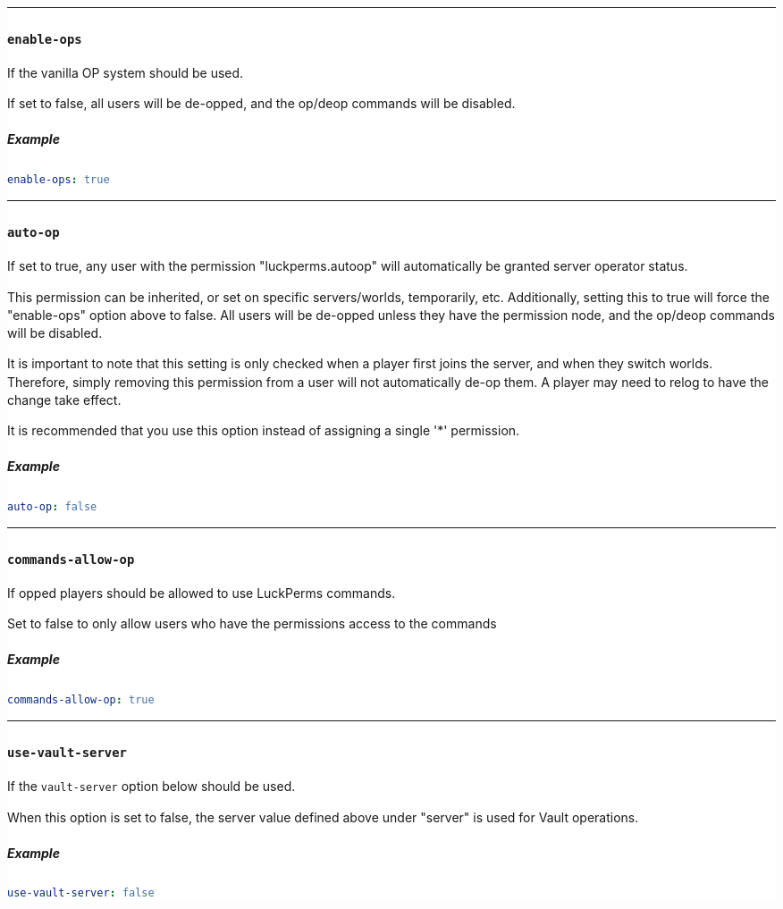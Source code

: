 ___
### `enable-ops`
If the vanilla OP system should be used.

If set to false, all users will be de-opped, and the op/deop commands will be disabled.

##### Example
```yaml
enable-ops: true
```

___
### `auto-op`
If set to true, any user with the permission "luckperms.autoop" will automatically be granted server operator status.

This permission can be inherited, or set on specific servers/worlds, temporarily, etc. Additionally, setting this to true will force the "enable-ops" option above to false. All users will be de-opped unless they have the permission node, and the op/deop commands will be disabled.

It is important to note that this setting is only checked when a player first joins the server, and when they switch worlds. Therefore, simply removing this permission from a user will not automatically de-op them. A player may need to relog to have the change take effect.

It is recommended that you use this option instead of assigning a single '\*' permission.

##### Example
```yaml
auto-op: false
```

___
### `commands-allow-op`
If opped players should be allowed to use LuckPerms commands.

Set to false to only allow users who have the permissions access to the commands

##### Example
```yaml
commands-allow-op: true
```

___
### `use-vault-server`
If the `vault-server` option below should be used.

When this option is set to false, the server value defined above under "server" is used for Vault operations.

##### Example
```yaml
use-vault-server: false
```
